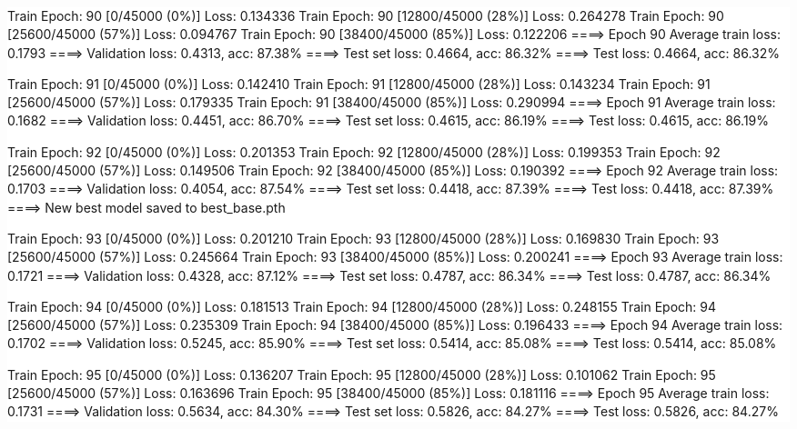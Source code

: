 Train Epoch: 90 [0/45000 (0%)]	Loss: 0.134336
Train Epoch: 90 [12800/45000 (28%)]	Loss: 0.264278
Train Epoch: 90 [25600/45000 (57%)]	Loss: 0.094767
Train Epoch: 90 [38400/45000 (85%)]	Loss: 0.122206
====> Epoch 90 Average train loss: 0.1793
====> Validation loss: 0.4313,  acc: 87.38%
====> Test set loss: 0.4664,  acc: 86.32%
====> Test loss: 0.4664,  acc: 86.32%

Train Epoch: 91 [0/45000 (0%)]	Loss: 0.142410
Train Epoch: 91 [12800/45000 (28%)]	Loss: 0.143234
Train Epoch: 91 [25600/45000 (57%)]	Loss: 0.179335
Train Epoch: 91 [38400/45000 (85%)]	Loss: 0.290994
====> Epoch 91 Average train loss: 0.1682
====> Validation loss: 0.4451,  acc: 86.70%
====> Test set loss: 0.4615,  acc: 86.19%
====> Test loss: 0.4615,  acc: 86.19%

Train Epoch: 92 [0/45000 (0%)]	Loss: 0.201353
Train Epoch: 92 [12800/45000 (28%)]	Loss: 0.199353
Train Epoch: 92 [25600/45000 (57%)]	Loss: 0.149506
Train Epoch: 92 [38400/45000 (85%)]	Loss: 0.190392
====> Epoch 92 Average train loss: 0.1703
====> Validation loss: 0.4054,  acc: 87.54%
====> Test set loss: 0.4418,  acc: 87.39%
====> Test loss: 0.4418,  acc: 87.39%
====> New best model saved to best_base.pth

Train Epoch: 93 [0/45000 (0%)]	Loss: 0.201210
Train Epoch: 93 [12800/45000 (28%)]	Loss: 0.169830
Train Epoch: 93 [25600/45000 (57%)]	Loss: 0.245664
Train Epoch: 93 [38400/45000 (85%)]	Loss: 0.200241
====> Epoch 93 Average train loss: 0.1721
====> Validation loss: 0.4328,  acc: 87.12%
====> Test set loss: 0.4787,  acc: 86.34%
====> Test loss: 0.4787,  acc: 86.34%

Train Epoch: 94 [0/45000 (0%)]	Loss: 0.181513
Train Epoch: 94 [12800/45000 (28%)]	Loss: 0.248155
Train Epoch: 94 [25600/45000 (57%)]	Loss: 0.235309
Train Epoch: 94 [38400/45000 (85%)]	Loss: 0.196433
====> Epoch 94 Average train loss: 0.1702
====> Validation loss: 0.5245,  acc: 85.90%
====> Test set loss: 0.5414,  acc: 85.08%
====> Test loss: 0.5414,  acc: 85.08%

Train Epoch: 95 [0/45000 (0%)]	Loss: 0.136207
Train Epoch: 95 [12800/45000 (28%)]	Loss: 0.101062
Train Epoch: 95 [25600/45000 (57%)]	Loss: 0.163696
Train Epoch: 95 [38400/45000 (85%)]	Loss: 0.181116
====> Epoch 95 Average train loss: 0.1731
====> Validation loss: 0.5634,  acc: 84.30%
====> Test set loss: 0.5826,  acc: 84.27%
====> Test loss: 0.5826,  acc: 84.27%
